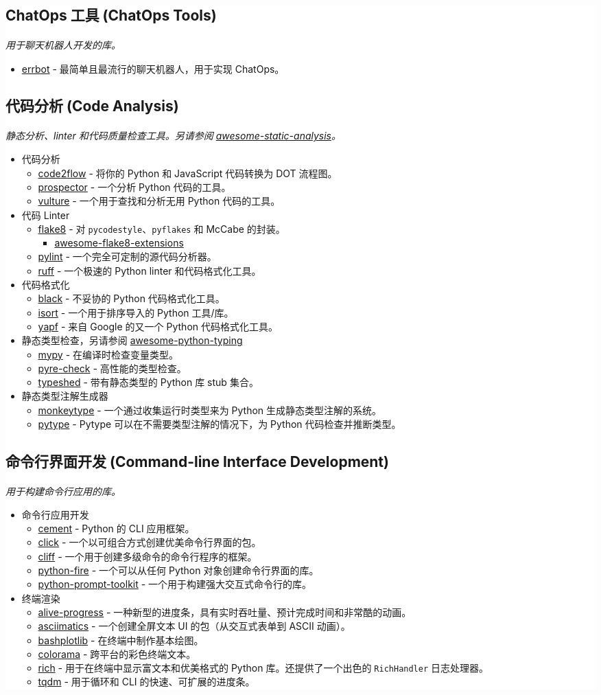 ## ChatOps 工具 (ChatOps Tools)

*用于聊天机器人开发的库。*

* [errbot](https://github.com/errbotio/errbot/) - 最简单且最流行的聊天机器人，用于实现 ChatOps。

## 代码分析 (Code Analysis)

*静态分析、linter 和代码质量检查工具。另请参阅 [awesome-static-analysis](https://github.com/mre/awesome-static-analysis)。*

* 代码分析
    * [code2flow](https://github.com/scottrogowski/code2flow) - 将你的 Python 和 JavaScript 代码转换为 DOT 流程图。
    * [prospector](https://github.com/PyCQA/prospector) - 一个分析 Python 代码的工具。
    * [vulture](https://github.com/jendrikseipp/vulture) - 一个用于查找和分析无用 Python 代码的工具。
* 代码 Linter
    * [flake8](https://github.com/PyCQA/flake8) - 对 `pycodestyle`、`pyflakes` 和 McCabe 的封装。
        * [awesome-flake8-extensions](https://github.com/DmytroLitvinov/awesome-flake8-extensions)
    * [pylint](https://github.com/pylint-dev/pylint) - 一个完全可定制的源代码分析器。
    * [ruff](https://github.com/astral-sh/ruff) - 一个极速的 Python linter 和代码格式化工具。
* 代码格式化
    * [black](https://github.com/psf/black) - 不妥协的 Python 代码格式化工具。
    * [isort](https://github.com/timothycrosley/isort) - 一个用于排序导入的 Python 工具/库。
    * [yapf](https://github.com/google/yapf) - 来自 Google 的又一个 Python 代码格式化工具。
* 静态类型检查，另请参阅 [awesome-python-typing](https://github.com/typeddjango/awesome-python-typing)
    * [mypy](https://github.com/python/mypy) - 在编译时检查变量类型。
    * [pyre-check](https://github.com/facebook/pyre-check) - 高性能的类型检查。
    * [typeshed](https://github.com/python/typeshed) - 带有静态类型的 Python 库 stub 集合。
* 静态类型注解生成器
    * [monkeytype](https://github.com/Instagram/MonkeyType) - 一个通过收集运行时类型来为 Python 生成静态类型注解的系统。
    * [pytype](https://github.com/google/pytype) - Pytype 可以在不需要类型注解的情况下，为 Python 代码检查并推断类型。

## 命令行界面开发 (Command-line Interface Development)

*用于构建命令行应用的库。*

* 命令行应用开发
    * [cement](https://github.com/datafolklabs/cement) - Python 的 CLI 应用框架。
    * [click](https://github.com/pallets/click/) - 一个以可组合方式创建优美命令行界面的包。
    * [cliff](https://github.com/openstack/cliff) - 一个用于创建多级命令的命令行程序的框架。
    * [python-fire](https://github.com/google/python-fire) - 一个可以从任何 Python 对象创建命令行界面的库。
    * [python-prompt-toolkit](https://github.com/prompt-toolkit/python-prompt-toolkit) - 一个用于构建强大交互式命令行的库。
* 终端渲染
    * [alive-progress](https://github.com/rsalmei/alive-progress) - 一种新型的进度条，具有实时吞吐量、预计完成时间和非常酷的动画。
    * [asciimatics](https://github.com/peterbrittain/asciimatics) - 一个创建全屏文本 UI 的包（从交互式表单到 ASCII 动画）。
    * [bashplotlib](https://github.com/glamp/bashplotlib) - 在终端中制作基本绘图。
    * [colorama](https://github.com/tartley/colorama) - 跨平台的彩色终端文本。
    * [rich](https://github.com/Textualize/rich) - 用于在终端中显示富文本和优美格式的 Python 库。还提供了一个出色的 `RichHandler` 日志处理器。
    * [tqdm](https://github.com/tqdm/tqdm) - 用于循环和 CLI 的快速、可扩展的进度条。

